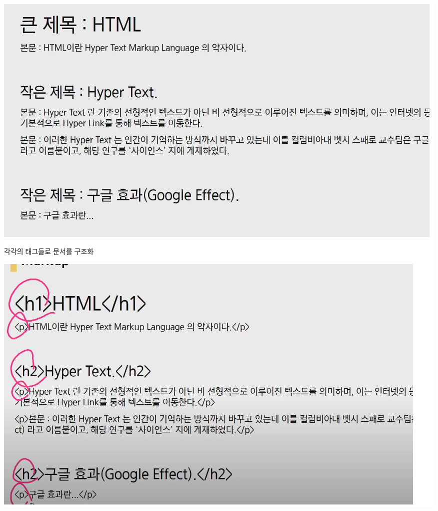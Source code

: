   ![image-20210201101820671](note.assets/image-20210201101820671.png)

  각각의 태그들로 문서를 구조화

  ![image-20210201101831693](note.assets/image-20210201101831693.png)
